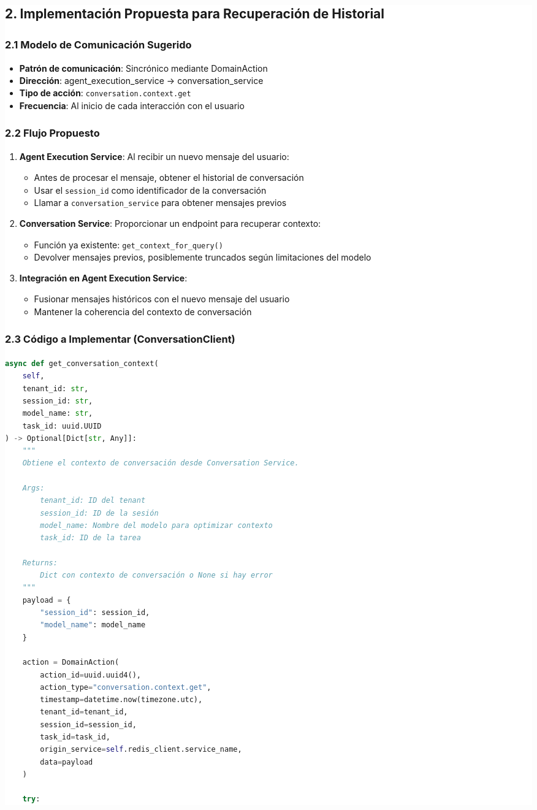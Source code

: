 ## 2. Implementación Propuesta para Recuperación de Historial

### 2.1 Modelo de Comunicación Sugerido

- **Patrón de comunicación**: Sincrónico mediante DomainAction
- **Dirección**: agent_execution_service → conversation_service
- **Tipo de acción**: `conversation.context.get`
- **Frecuencia**: Al inicio de cada interacción con el usuario

### 2.2 Flujo Propuesto

1. **Agent Execution Service**: Al recibir un nuevo mensaje del usuario:
   - Antes de procesar el mensaje, obtener el historial de conversación
   - Usar el `session_id` como identificador de la conversación
   - Llamar a `conversation_service` para obtener mensajes previos

2. **Conversation Service**: Proporcionar un endpoint para recuperar contexto:
   - Función ya existente: `get_context_for_query()`
   - Devolver mensajes previos, posiblemente truncados según limitaciones del modelo

3. **Integración en Agent Execution Service**:
   - Fusionar mensajes históricos con el nuevo mensaje del usuario
   - Mantener la coherencia del contexto de conversación

### 2.3 Código a Implementar (ConversationClient)

```python
async def get_conversation_context(
    self,
    tenant_id: str,
    session_id: str,
    model_name: str,
    task_id: uuid.UUID
) -> Optional[Dict[str, Any]]:
    """
    Obtiene el contexto de conversación desde Conversation Service.
    
    Args:
        tenant_id: ID del tenant
        session_id: ID de la sesión
        model_name: Nombre del modelo para optimizar contexto
        task_id: ID de la tarea
        
    Returns:
        Dict con contexto de conversación o None si hay error
    """
    payload = {
        "session_id": session_id,
        "model_name": model_name
    }

    action = DomainAction(
        action_id=uuid.uuid4(),
        action_type="conversation.context.get",
        timestamp=datetime.now(timezone.utc),
        tenant_id=tenant_id,
        session_id=session_id,
        task_id=task_id,
        origin_service=self.redis_client.service_name,
        data=payload
    )

    try:
```